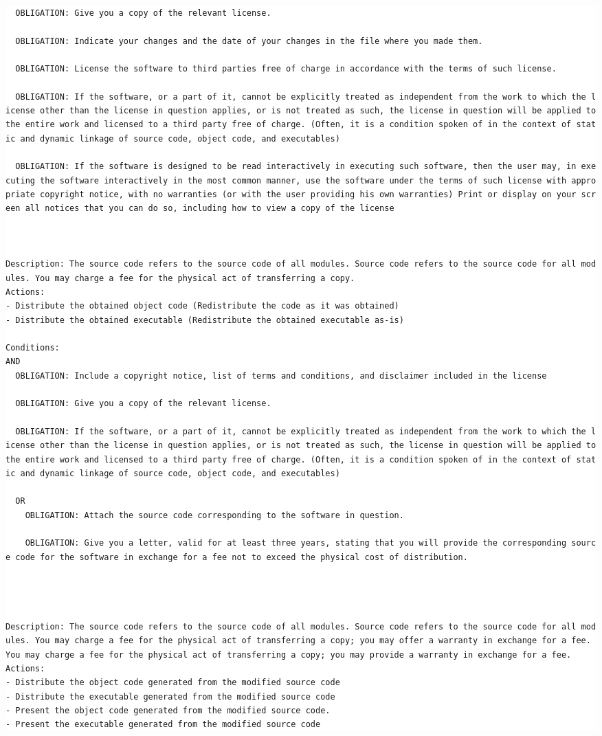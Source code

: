       OBLIGATION: Give you a copy of the relevant license.

      OBLIGATION: Indicate your changes and the date of your changes in the file where you made them.

      OBLIGATION: License the software to third parties free of charge in accordance with the terms of such license.

      OBLIGATION: If the software, or a part of it, cannot be explicitly treated as independent from the work to which the license other than the license in question applies, or is not treated as such, the license in question will be applied to the entire work and licensed to a third party free of charge. (Often, it is a condition spoken of in the context of static and dynamic linkage of source code, object code, and executables)

      OBLIGATION: If the software is designed to be read interactively in executing such software, then the user may, in executing the software interactively in the most common manner, use the software under the terms of such license with appropriate copyright notice, with no warranties (or with the user providing his own warranties) Print or display on your screen all notices that you can do so, including how to view a copy of the license



    Description: The source code refers to the source code of all modules. Source code refers to the source code for all modules. You may charge a fee for the physical act of transferring a copy.
    Actions:
    - Distribute the obtained object code (Redistribute the code as it was obtained)
    - Distribute the obtained executable (Redistribute the obtained executable as-is)

    Conditions:
    AND
      OBLIGATION: Include a copyright notice, list of terms and conditions, and disclaimer included in the license

      OBLIGATION: Give you a copy of the relevant license.

      OBLIGATION: If the software, or a part of it, cannot be explicitly treated as independent from the work to which the license other than the license in question applies, or is not treated as such, the license in question will be applied to the entire work and licensed to a third party free of charge. (Often, it is a condition spoken of in the context of static and dynamic linkage of source code, object code, and executables)

      OR
        OBLIGATION: Attach the source code corresponding to the software in question.
      
        OBLIGATION: Give you a letter, valid for at least three years, stating that you will provide the corresponding source code for the software in exchange for a fee not to exceed the physical cost of distribution.
      



    Description: The source code refers to the source code of all modules. Source code refers to the source code for all modules. You may charge a fee for the physical act of transferring a copy; you may offer a warranty in exchange for a fee. You may charge a fee for the physical act of transferring a copy; you may provide a warranty in exchange for a fee.
    Actions:
    - Distribute the object code generated from the modified source code
    - Distribute the executable generated from the modified source code
    - Present the object code generated from the modified source code.
    - Present the executable generated from the modified source code
